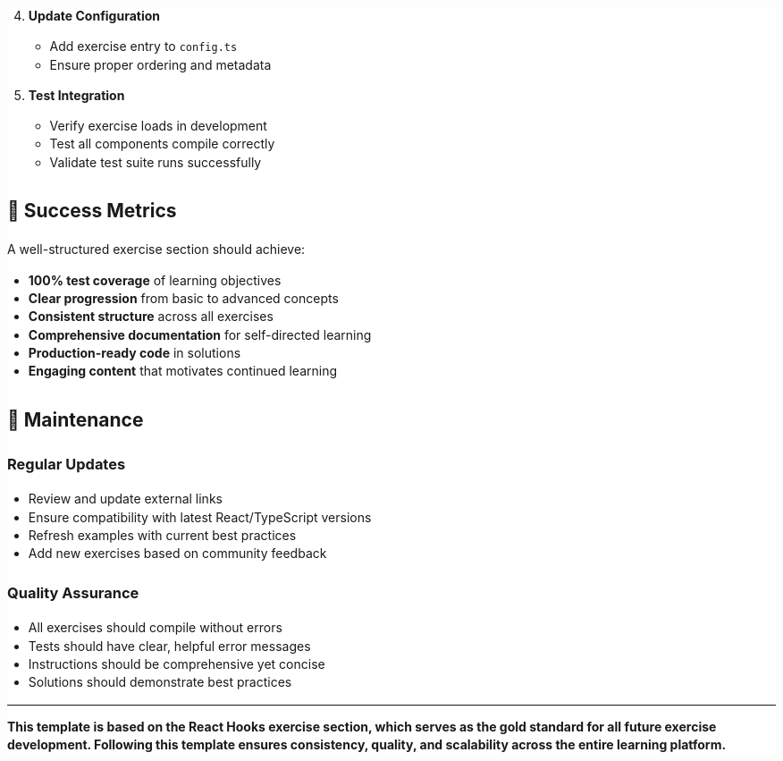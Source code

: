 4. **Update Configuration**
   - Add exercise entry to `config.ts`
   - Ensure proper ordering and metadata

5. **Test Integration**
   - Verify exercise loads in development
   - Test all components compile correctly
   - Validate test suite runs successfully

## 🎉 Success Metrics

A well-structured exercise section should achieve:
- **100% test coverage** of learning objectives
- **Clear progression** from basic to advanced concepts
- **Consistent structure** across all exercises
- **Comprehensive documentation** for self-directed learning
- **Production-ready code** in solutions
- **Engaging content** that motivates continued learning

## 🔄 Maintenance

### Regular Updates
- Review and update external links
- Ensure compatibility with latest React/TypeScript versions
- Refresh examples with current best practices
- Add new exercises based on community feedback

### Quality Assurance
- All exercises should compile without errors
- Tests should have clear, helpful error messages
- Instructions should be comprehensive yet concise
- Solutions should demonstrate best practices

---

**This template is based on the React Hooks exercise section, which serves as the gold standard for all future exercise development. Following this template ensures consistency, quality, and scalability across the entire learning platform.**